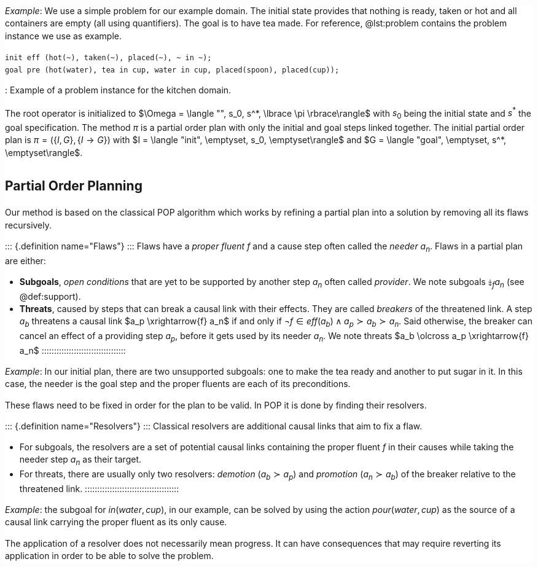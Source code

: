 *Example*: We use a simple problem for our example domain. The initial state provides that nothing is ready, taken or hot and all containers are empty (all using quantifiers). The goal is to have tea made. For reference, @lst:problem contains the problem instance we use as example.

~~~~{#lst:problem}
init eff (hot(~), taken(~), placed(~), ~ in ~);
goal pre (hot(water), tea in cup, water in cup, placed(spoon), placed(cup));
~~~~~~~~~~~~~~~~~~~~~~~~~~~~~~~~~~~~~~~~~
: Example of a problem instance for the kitchen domain.

The root operator is initialized to $\Omega = \langle "", s_0, s^*, 
\lbrace \pi \rbrace\rangle$ with $s_0$ being the initial state and $s^*$ the goal specification. The method $\pi$ is a partial order plan with only the initial and goal steps linked together.
The initial partial order plan is $\pi = (\lbrace I,G \rbrace, \lbrace I \rightarrow G \rbrace)$ with $I = \langle "init", \emptyset, s_0, \emptyset\rangle$ and $G = \langle "goal", \emptyset, s^*, \emptyset\rangle$.

## Partial Order Planning

Our method is based on the classical POP algorithm which works by refining a partial plan into a solution by removing all its flaws recursively.

::: {.definition name="Flaws"} :::
Flaws have a *proper fluent* $f$ and a cause step often called the *needer* $a_n$. Flaws in a partial plan are either:

* **Subgoals**, *open conditions* that are yet to be supported by another step $a_n$ often called *provider*. We note subgoals $\downarrowbarred_f a_n$ (see @def:support).
* **Threats**, caused by steps that can break a causal link with their effects. They are called *breakers* of the threatened link. A step $a_b$ threatens a causal link $a_p \xrightarrow{f} a_n$ if and only if $\neg f \in eff(a_b) \land a_p \succ a_b \succ a_n$. Said otherwise, the breaker can cancel an effect of a providing step $a_p$, before it gets used by its needer $a_n$. We note threats $a_b \olcross a_p \xrightarrow{f} a_n$
::::::::::::::::::::::::::::::::::

*Example*: In our initial plan, there are two unsupported subgoals: one to make the tea ready and another to put sugar in it. 
In this case, the needer is the goal step and the proper fluents are each of its preconditions.

These flaws need to be fixed in order for the plan to be valid. In POP it is done by finding their resolvers.

::: {.definition name="Resolvers"} :::
Classical resolvers are additional causal links that aim to fix a flaw.

* For subgoals, the resolvers are a set of potential causal links containing the proper fluent $f$ in their causes while taking the needer step $a_n$ as their target.
* For threats, there are usually only two resolvers: *demotion* ($a_b \succ a_p$) and *promotion* ($a_n \succ a_b$) of the breaker relative to the threatened link.
::::::::::::::::::::::::::::::::::::::

*Example*: the subgoal for $in( water, cup )$, in our example, can be solved by using the action $pour(water, cup)$ as the source of a causal link carrying the proper fluent as its only cause.

The application of a resolver does not necessarily mean progress. It can have consequences that may require reverting its application in order to be able to solve the problem.
